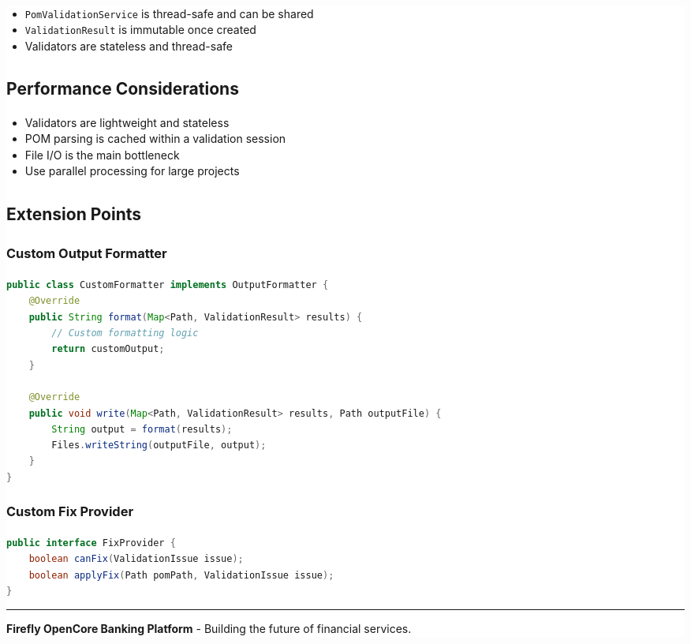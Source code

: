 - `PomValidationService` is thread-safe and can be shared
- `ValidationResult` is immutable once created
- Validators are stateless and thread-safe

## Performance Considerations

- Validators are lightweight and stateless
- POM parsing is cached within a validation session
- File I/O is the main bottleneck
- Use parallel processing for large projects

## Extension Points

### Custom Output Formatter

```java
public class CustomFormatter implements OutputFormatter {
    @Override
    public String format(Map<Path, ValidationResult> results) {
        // Custom formatting logic
        return customOutput;
    }
    
    @Override
    public void write(Map<Path, ValidationResult> results, Path outputFile) {
        String output = format(results);
        Files.writeString(outputFile, output);
    }
}
```

### Custom Fix Provider

```java
public interface FixProvider {
    boolean canFix(ValidationIssue issue);
    boolean applyFix(Path pomPath, ValidationIssue issue);
}
```

---

**Firefly OpenCore Banking Platform** - Building the future of financial services.
